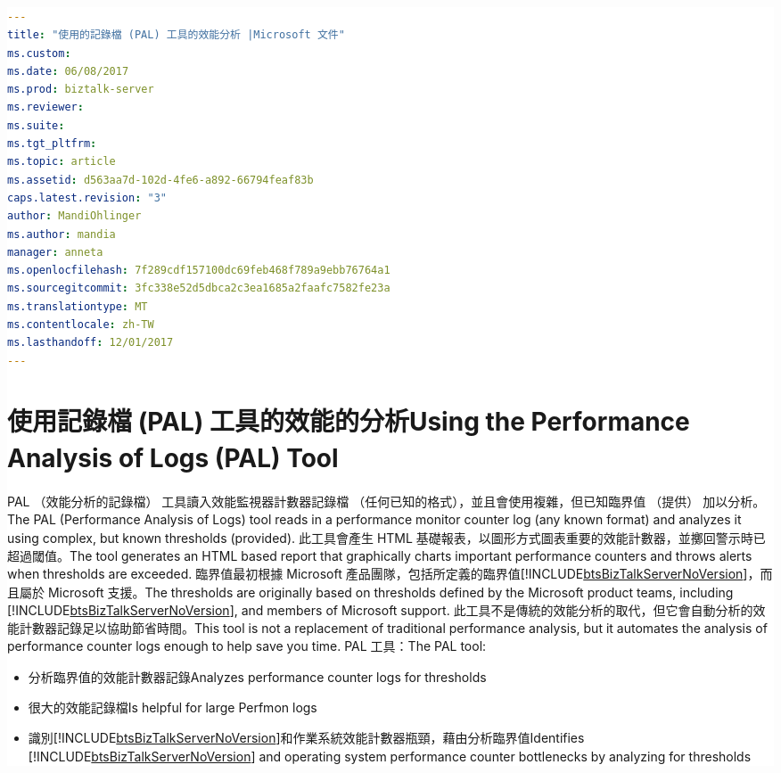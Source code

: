 ```yaml
---
title: "使用的記錄檔 (PAL) 工具的效能分析 |Microsoft 文件"
ms.custom: 
ms.date: 06/08/2017
ms.prod: biztalk-server
ms.reviewer: 
ms.suite: 
ms.tgt_pltfrm: 
ms.topic: article
ms.assetid: d563aa7d-102d-4fe6-a892-66794feaf83b
caps.latest.revision: "3"
author: MandiOhlinger
ms.author: mandia
manager: anneta
ms.openlocfilehash: 7f289cdf157100dc69feb468f789a9ebb76764a1
ms.sourcegitcommit: 3fc338e52d5dbca2c3ea1685a2faafc7582fe23a
ms.translationtype: MT
ms.contentlocale: zh-TW
ms.lasthandoff: 12/01/2017
---
```

# <a name="using-the-performance-analysis-of-logs-pal-tool"></a><span data-ttu-id="1388f-102">使用記錄檔 (PAL) 工具的效能的分析</span><span class="sxs-lookup"><span data-stu-id="1388f-102">Using the Performance Analysis of Logs (PAL) Tool</span></span>
<span data-ttu-id="1388f-103">PAL （效能分析的記錄檔） 工具讀入效能監視器計數器記錄檔 （任何已知的格式），並且會使用複雜，但已知臨界值 （提供） 加以分析。</span><span class="sxs-lookup"><span data-stu-id="1388f-103">The PAL (Performance Analysis of Logs) tool reads in a performance monitor counter log (any known format) and analyzes it using complex, but known thresholds (provided).</span></span> <span data-ttu-id="1388f-104">此工具會產生 HTML 基礎報表，以圖形方式圖表重要的效能計數器，並擲回警示時已超過閾值。</span><span class="sxs-lookup"><span data-stu-id="1388f-104">The tool generates an HTML based report that graphically charts important performance counters and throws alerts when thresholds are exceeded.</span></span> <span data-ttu-id="1388f-105">臨界值最初根據 Microsoft 產品團隊，包括所定義的臨界值[!INCLUDE[btsBizTalkServerNoVersion](../includes/btsbiztalkservernoversion-md.md)]，而且屬於 Microsoft 支援。</span><span class="sxs-lookup"><span data-stu-id="1388f-105">The thresholds are originally based on thresholds defined by the Microsoft product teams, including [!INCLUDE[btsBizTalkServerNoVersion](../includes/btsbiztalkservernoversion-md.md)], and members of Microsoft support.</span></span> <span data-ttu-id="1388f-106">此工具不是傳統的效能分析的取代，但它會自動分析的效能計數器記錄足以協助節省時間。</span><span class="sxs-lookup"><span data-stu-id="1388f-106">This tool is not a replacement of traditional performance analysis, but it automates the analysis of performance counter logs enough to help save you time.</span></span> <span data-ttu-id="1388f-107">PAL 工具：</span><span class="sxs-lookup"><span data-stu-id="1388f-107">The PAL tool:</span></span>  
  
-   <span data-ttu-id="1388f-108">分析臨界值的效能計數器記錄</span><span class="sxs-lookup"><span data-stu-id="1388f-108">Analyzes performance counter logs for thresholds</span></span>  
  
-   <span data-ttu-id="1388f-109">很大的效能記錄檔</span><span class="sxs-lookup"><span data-stu-id="1388f-109">Is helpful for large Perfmon logs</span></span>  
  
-   <span data-ttu-id="1388f-110">識別[!INCLUDE[btsBizTalkServerNoVersion](../includes/btsbiztalkservernoversion-md.md)]和作業系統效能計數器瓶頸，藉由分析臨界值</span><span class="sxs-lookup"><span data-stu-id="1388f-110">Identifies [!INCLUDE[btsBizTalkServerNoVersion](../includes/btsbiztalkservernoversion-md.md)] and operating system performance counter bottlenecks by analyzing for thresholds</span></span>  
  